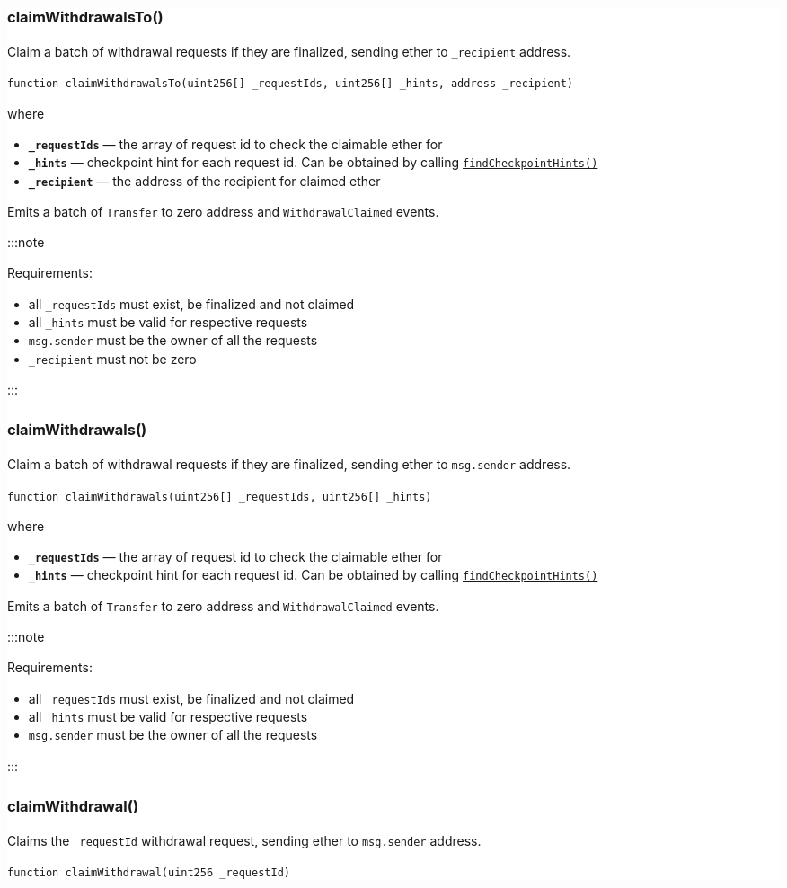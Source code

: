 ### claimWithdrawalsTo()

Claim a batch of withdrawal requests if they are finalized, sending ether to `_recipient` address.

```sol
function claimWithdrawalsTo(uint256[] _requestIds, uint256[] _hints, address _recipient)
```

where

- **`_requestIds`** — the array of request id to check the claimable ether for
- **`_hints`** — checkpoint hint for each request id. Can be obtained by calling [`findCheckpointHints()`](#findcheckpointhints)
- **`_recipient`** — the address of the recipient for claimed ether

Emits a batch of `Transfer` to zero address and `WithdrawalClaimed` events.

:::note

Requirements:

- all `_requestIds` must exist, be finalized and not claimed
- all `_hints` must be valid for respective requests
- `msg.sender` must be the owner of all the requests
- `_recipient` must not be zero

:::

### claimWithdrawals()

Claim a batch of withdrawal requests if they are finalized, sending ether to `msg.sender` address.

```sol
function claimWithdrawals(uint256[] _requestIds, uint256[] _hints)
```

where

- **`_requestIds`** — the array of request id to check the claimable ether for
- **`_hints`** — checkpoint hint for each request id. Can be obtained by calling [`findCheckpointHints()`](#findcheckpointhints)

Emits a batch of `Transfer` to zero address and `WithdrawalClaimed` events.

:::note

Requirements:

- all `_requestIds` must exist, be finalized and not claimed
- all `_hints` must be valid for respective requests
- `msg.sender` must be the owner of all the requests

:::

### claimWithdrawal()

Claims the `_requestId` withdrawal request, sending ether to `msg.sender` address.

```sol
function claimWithdrawal(uint256 _requestId)
```
